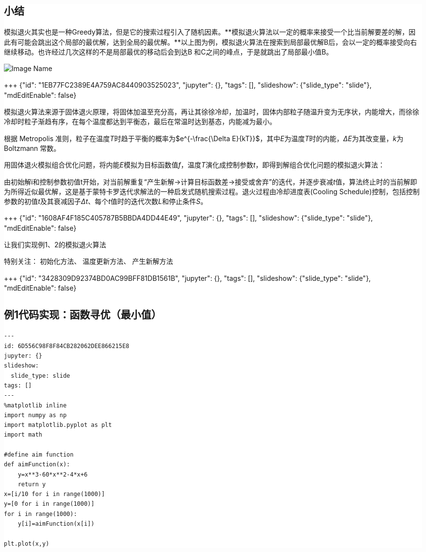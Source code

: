 ## 小结

模拟退火其实也是一种Greedy算法，但是它的搜索过程引入了随机因素。**模拟退火算法以一定的概率来接受一个比当前解要差的解，因此有可能会跳出这个局部的最优解，达到全局的最优解。**以上图为例，模拟退火算法在搜索到局部最优解B后，会以一定的概率接受向右继续移动。也许经过几次这样的不是局部最优的移动后会到达B 和C之间的峰点，于是就跳出了局部最小值B。



![Image Name](https://cdn.kesci.com/upload/image/q3w7vbb61r.png?imageView2/0/w/960/h/960)

+++ {"id": "1EB77FC2389E4A759AC8440903525023", "jupyter": {}, "tags": [], "slideshow": {"slide_type": "slide"}, "mdEditEnable": false}

模拟退火算法来源于固体退火原理，将固体加温至充分高，再让其徐徐冷却，加温时，固体内部粒子随温升变为无序状，内能增大，而徐徐冷却时粒子渐趋有序，在每个温度都达到平衡态，最后在常温时达到基态，内能减为最小。

根据 Metropolis 准则，粒子在温度$T$时趋于平衡的概率为$e^{-\frac{\Delta E}{kT}}$，其中$E$为温度$T$时的内能，$\Delta E$为其改变量，$k$为 Boltzmann 常数。

用固体退火模拟组合优化问题，将内能$E$模拟为目标函数值$f$，温度$T$演化成控制参数$t$，即得到解组合优化问题的模拟退火算法：

由初始解i和控制参数初值t开始，对当前解重复“产生新解→计算目标函数差→接受或舍弃”的迭代，并逐步衰减$t$值，算法终止时的当前解即为所得近似最优解，这是基于蒙特卡罗迭代求解法的一种启发式随机搜索过程。退火过程由冷却进度表(Cooling Schedule)控制，包括控制参数的初值$t$及其衰减因子$\Delta t$、每个$t$值时的迭代次数$L$和停止条件$S$。

+++ {"id": "1608AF4F185C405787B5BBDA4DD44E49", "jupyter": {}, "tags": [], "slideshow": {"slide_type": "slide"}, "mdEditEnable": false}

让我们实现例1、2的模拟退火算法

特别关注：
初始化方法、
温度更新方法、
产生新解方法

+++ {"id": "3428309D92374BD0AC99BFF81DB1561B", "jupyter": {}, "tags": [], "slideshow": {"slide_type": "slide"}, "mdEditEnable": false}

## 例1代码实现：函数寻优（最小值）

```{code-cell} ipython3
---
id: 6D556C98F8F84CB282062DEE866215E8
jupyter: {}
slideshow:
  slide_type: slide
tags: []
---
%matplotlib inline
import numpy as np
import matplotlib.pyplot as plt
import math
 
#define aim function
def aimFunction(x):
    y=x**3-60*x**2-4*x+6
    return y
x=[i/10 for i in range(1000)]
y=[0 for i in range(1000)]
for i in range(1000):
    y[i]=aimFunction(x[i])
 
plt.plot(x,y)
```
